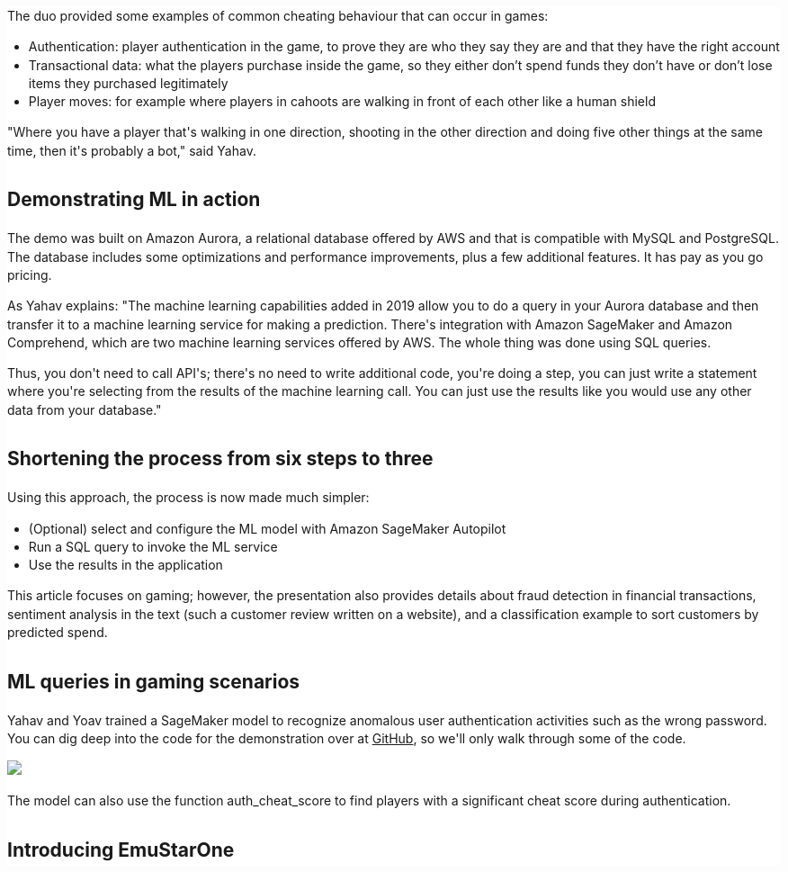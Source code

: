 The duo provided some examples of common cheating behaviour that can occur in games:

*   Authentication: player authentication in the game, to prove they are who they say they are and that they have the right account
*   Transactional data: what the players purchase inside the game, so they either don’t spend funds they don’t have or don’t lose items they purchased legitimately
*   Player moves: for example where players in cahoots are walking in front of each other like a human shield

"Where you have a player that's walking in one direction, shooting in the other direction and doing five other things at the same time, then it's probably a bot," said Yahav.

Demonstrating ML in action
--------------------------

The demo was built on Amazon Aurora, a relational database offered by AWS and that is compatible with MySQL and PostgreSQL. The database includes some optimizations and performance improvements, plus a few additional features. It has pay as you go pricing. 

As Yahav explains: "The machine learning capabilities added in 2019 allow you to do a query in your Aurora database and then transfer it to a machine learning service for making a prediction. There's integration with Amazon SageMaker and Amazon Comprehend, which are two machine learning services offered by AWS. The whole thing was done using SQL queries. 

Thus, you don't need to call API's; there's no need to write additional code, you're doing a step, you can just write a statement where you're selecting from the results of the machine learning call. You can just use the results like you would use any other data from your database."

Shortening the process from six steps to three
----------------------------------------------

Using this approach, the process is now made much simpler:

*   (Optional) select and configure the ML model with Amazon SageMaker Autopilot
*   Run a SQL query to invoke the ML service
*   Use the results in the application

This article focuses on gaming; however, the presentation also provides details about fraud detection in financial transactions, sentiment analysis in the text (such a customer review written on a website), and a classification example to sort customers by predicted spend.

ML queries in gaming scenarios
------------------------------

Yahav and Yoav trained a SageMaker model to recognize anomalous user authentication activities such as the wrong password. You can dig deep into the code for the demonstration over at [GitHub](https://github.com/aws-samples/amazon-aurora-call-to-amazon-sagemaker-sample), so we'll only walk through some of the code. 

![](blog/2020/06/image6.jpg) 

The model can also use the function auth\_cheat\_score to find players with a significant cheat score during authentication.

Introducing EmuStarOne
----------------------
